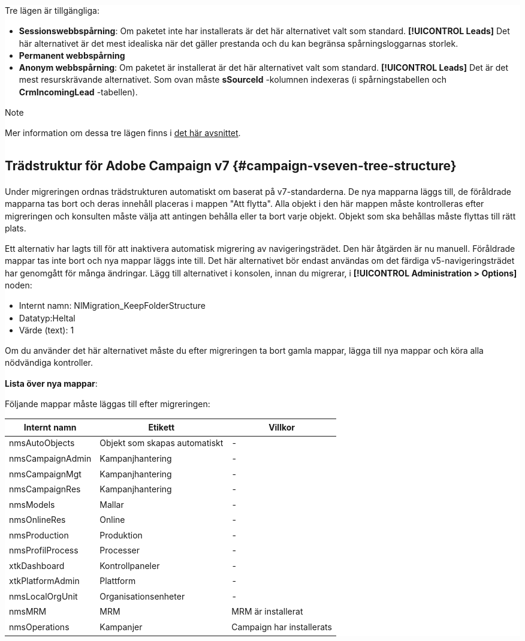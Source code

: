 Tre lägen är tillgängliga:

* **Sessionswebbspårning**: Om paketet inte har installerats är det här alternativet valt som standard. **[!UICONTROL Leads]** Det här alternativet är det mest idealiska när det gäller prestanda och du kan begränsa spårningsloggarnas storlek.
* **Permanent webbspårning**
* **Anonym webbspårning**: Om paketet är installerat är det här alternativet valt som standard. **[!UICONTROL Leads]** Det är det mest resurskrävande alternativet. Som ovan måste **sSourceId** -kolumnen indexeras (i spårningstabellen och **CrmIncomingLead** -tabellen).

>[!NOTE]
>
>Mer information om dessa tre lägen finns i [det här avsnittet](../../configuration/using/about-web-tracking.md).

## Trädstruktur för Adobe Campaign v7 {#campaign-vseven-tree-structure}

Under migreringen ordnas trädstrukturen automatiskt om baserat på v7-standarderna. De nya mapparna läggs till, de föråldrade mapparna tas bort och deras innehåll placeras i mappen &quot;Att flytta&quot;. Alla objekt i den här mappen måste kontrolleras efter migreringen och konsulten måste välja att antingen behålla eller ta bort varje objekt. Objekt som ska behållas måste flyttas till rätt plats.

Ett alternativ har lagts till för att inaktivera automatisk migrering av navigeringsträdet. Den här åtgärden är nu manuell. Föråldrade mappar tas inte bort och nya mappar läggs inte till. Det här alternativet bör endast användas om det färdiga v5-navigeringsträdet har genomgått för många ändringar. Lägg till alternativet i konsolen, innan du migrerar, i **[!UICONTROL Administration > Options]** noden:

* Internt namn: NlMigration_KeepFolderStructure
* Datatyp:Heltal
* Värde (text): 1

Om du använder det här alternativet måste du efter migreringen ta bort gamla mappar, lägga till nya mappar och köra alla nödvändiga kontroller.

**Lista över nya mappar**:

Följande mappar måste läggas till efter migreringen:

| Internt namn | Etikett | Villkor |
|---|---|---|
| nmsAutoObjects | Objekt som skapas automatiskt | - |
| nmsCampaignAdmin | Kampanjhantering | - |
| nmsCampaignMgt | Kampanjhantering | - |
| nmsCampaignRes | Kampanjhantering | - |
| nmsModels | Mallar | - |
| nmsOnlineRes | Online | - |
| nmsProduction | Produktion | - |
| nmsProfilProcess | Processer | - |
| xtkDashboard | Kontrollpaneler | - |
| xtkPlatformAdmin | Plattform | - |
| nmsLocalOrgUnit | Organisationsenheter | - |
| nmsMRM | MRM | MRM är installerat |
| nmsOperations | Kampanjer | Campaign har installerats |
